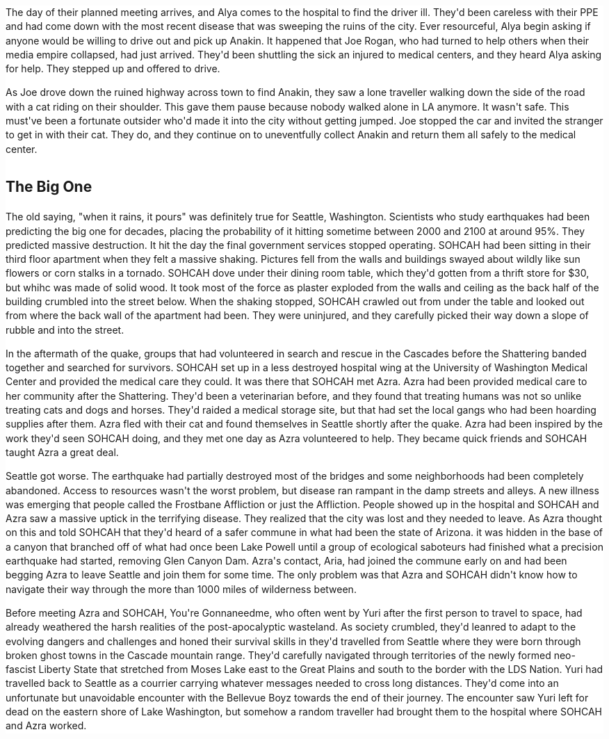The day of their planned meeting arrives, and Alya comes to the hospital to find the driver ill. They'd been careless with their PPE and had come down with the most recent disease that was sweeping the ruins of the city. Ever resourceful, Alya begin asking if anyone would be willing to drive out and pick up Anakin. It happened that Joe Rogan, who had turned to help others when their media empire collapsed, had just arrived. They'd been shuttling the sick an injured to medical centers, and they heard Alya asking for help. They stepped up and offered to drive.

As Joe drove down the ruined highway across town to find Anakin, they saw a lone traveller walking down the side of the road with a cat riding on their shoulder. This gave them pause because nobody walked alone in LA anymore. It wasn't safe. This must've been a fortunate outsider who'd made it into the city without getting jumped. Joe stopped the car and invited the stranger to get in with their cat. They do, and they continue on to uneventfully collect Anakin and return them all safely to the medical center. 

## The Big One
The old saying, "when it rains, it pours" was definitely true for Seattle, Washington. Scientists who study earthquakes had been predicting the big one for decades, placing the probability of it hitting sometime between 2000 and 2100 at around 95%. They predicted massive destruction. It hit the day the final government services stopped operating. SOHCAH had been sitting in their third floor apartment when they felt a massive shaking. Pictures fell from the walls and buildings swayed about wildly like sun flowers or corn stalks in a tornado. SOHCAH dove under their dining room table, which they'd gotten from a thrift store for $30, but whihc was made of solid wood. It took most of the force as plaster exploded from the walls and ceiling as the back half of the building crumbled into the street below. When the shaking stopped, SOHCAH crawled out from under the table and looked out from where the back wall of the apartment had been. They were uninjured, and they carefully picked their way down a slope of rubble and into the street. 

In the aftermath of the quake, groups that had volunteered in search and rescue in the Cascades before the Shattering banded together and searched for survivors. SOHCAH set up in a less destroyed hospital wing at the University of Washington Medical Center and provided the medical care they could. It was there that SOHCAH met Azra. Azra had been provided medical care to her community after the Shattering. They'd been a veterinarian before, and they found that treating humans was not so unlike treating cats and dogs and horses. They'd raided a medical storage site, but that had set the local gangs who had been hoarding supplies after them. Azra fled with their cat and found themselves in Seattle shortly after the quake. Azra had been inspired by the work they'd seen SOHCAH doing, and they met one day as Azra volunteered to help. They became quick friends and SOHCAH taught Azra a great deal. 

Seattle got worse. The earthquake had partially destroyed most of the bridges and some neighborhoods had been completely abandoned. Access to resources wasn't the worst problem, but disease ran rampant in the damp streets and alleys. A new illness was emerging that people called the Frostbane Affliction or just the Affliction. People showed up in the hospital and SOHCAH and Azra saw a massive uptick in the terrifying disease. They realized that the city was lost and they needed to leave. As Azra thought on this and told SOHCAH that they'd heard of a safer commune in what had been the state of Arizona. it was hidden in the base of a canyon that branched off of what had once been Lake Powell until a group of ecological saboteurs had finished what a precision earthquake had started, removing Glen Canyon Dam. Azra's contact, Aria, had joined the commune early on and had been begging Azra to leave Seattle and join them for some time. The only problem was that Azra and SOHCAH didn't know how to navigate their way through the more than 1000 miles of wilderness between. 

Before meeting Azra and SOHCAH, You're Gonnaneedme, who often went by Yuri after the first person to travel to space, had already weathered the harsh realities of the post-apocalyptic wasteland. As society crumbled, they'd leanred to adapt to the evolving dangers and challenges and honed their survival skills in they'd travelled from Seattle where they were born through broken ghost towns in the Cascade mountain range. They'd carefully navigated through territories of the newly formed neo-fascist Liberty State that stretched from Moses Lake east to the Great Plains and south to the border with the LDS Nation. Yuri had travelled back to Seattle as a courrier carrying whatever messages needed to cross long distances. They'd come into an unfortunate but unavoidable encounter with the Bellevue Boyz towards the end of their journey. The encounter saw Yuri left for dead on the eastern shore of Lake Washington, but somehow a random traveller had brought them to the hospital where SOHCAH and Azra worked. 
